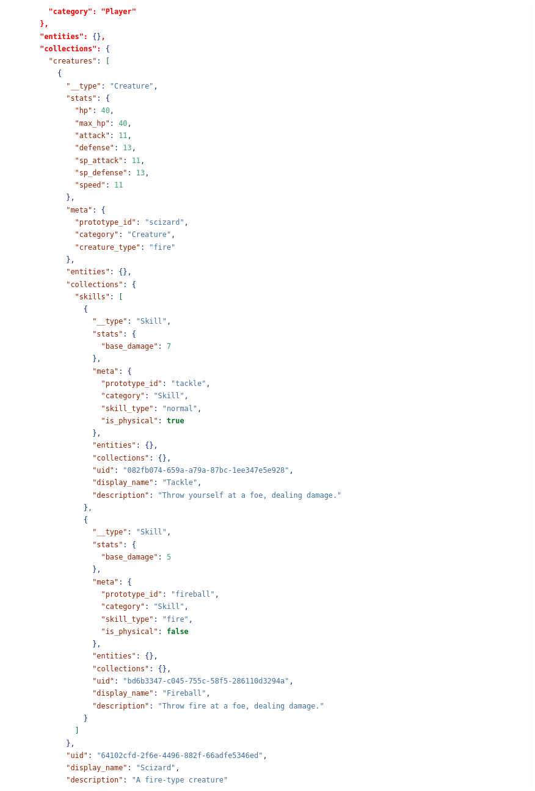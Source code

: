 ```json
          "category": "Player"
        },
        "entities": {},
        "collections": {
          "creatures": [
            {
              "__type": "Creature",
              "stats": {
                "hp": 40,
                "max_hp": 40,
                "attack": 11,
                "defense": 13,
                "sp_attack": 11,
                "sp_defense": 13,
                "speed": 11
              },
              "meta": {
                "prototype_id": "scizard",
                "category": "Creature",
                "creature_type": "fire"
              },
              "entities": {},
              "collections": {
                "skills": [
                  {
                    "__type": "Skill",
                    "stats": {
                      "base_damage": 7
                    },
                    "meta": {
                      "prototype_id": "tackle",
                      "category": "Skill",
                      "skill_type": "normal",
                      "is_physical": true
                    },
                    "entities": {},
                    "collections": {},
                    "uid": "082fb074-659a-a79a-87bc-1ee347e5e928",
                    "display_name": "Tackle",
                    "description": "Throw yourself at a foe, dealing damage."
                  },
                  {
                    "__type": "Skill",
                    "stats": {
                      "base_damage": 5
                    },
                    "meta": {
                      "prototype_id": "fireball",
                      "category": "Skill",
                      "skill_type": "fire",
                      "is_physical": false
                    },
                    "entities": {},
                    "collections": {},
                    "uid": "bd6b3347-c045-755c-58f5-286110d3294a",
                    "display_name": "Fireball",
                    "description": "Throw fire at a foe, dealing damage."
                  }
                ]
              },
              "uid": "64102cfd-2f6e-4496-882f-66adfe5346ed",
              "display_name": "Scizard",
              "description": "A fire-type creature"
```